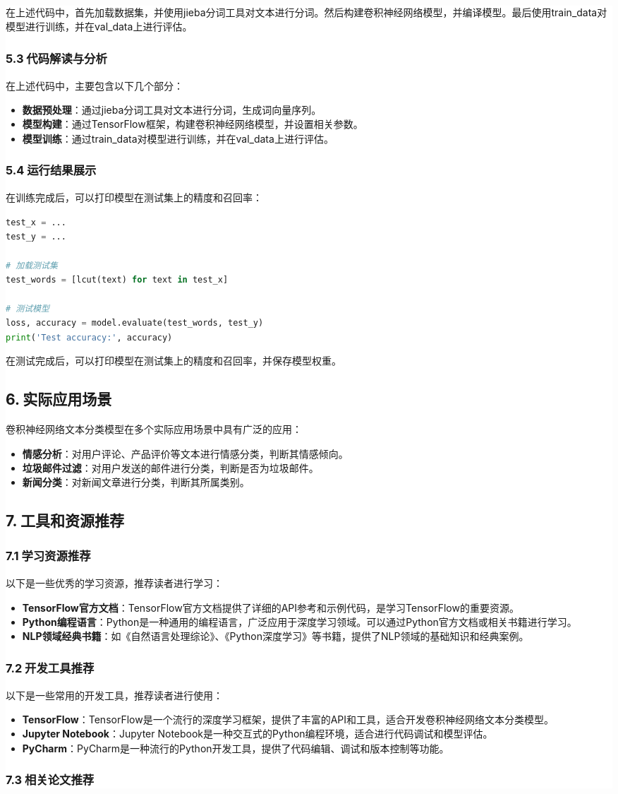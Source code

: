 在上述代码中，首先加载数据集，并使用jieba分词工具对文本进行分词。然后构建卷积神经网络模型，并编译模型。最后使用train_data对模型进行训练，并在val_data上进行评估。

### 5.3 代码解读与分析

在上述代码中，主要包含以下几个部分：

- **数据预处理**：通过jieba分词工具对文本进行分词，生成词向量序列。
- **模型构建**：通过TensorFlow框架，构建卷积神经网络模型，并设置相关参数。
- **模型训练**：通过train_data对模型进行训练，并在val_data上进行评估。

### 5.4 运行结果展示

在训练完成后，可以打印模型在测试集上的精度和召回率：

```python
test_x = ...
test_y = ...

# 加载测试集
test_words = [lcut(text) for text in test_x]

# 测试模型
loss, accuracy = model.evaluate(test_words, test_y)
print('Test accuracy:', accuracy)
```

在测试完成后，可以打印模型在测试集上的精度和召回率，并保存模型权重。

## 6. 实际应用场景

卷积神经网络文本分类模型在多个实际应用场景中具有广泛的应用：

- **情感分析**：对用户评论、产品评价等文本进行情感分类，判断其情感倾向。
- **垃圾邮件过滤**：对用户发送的邮件进行分类，判断是否为垃圾邮件。
- **新闻分类**：对新闻文章进行分类，判断其所属类别。

## 7. 工具和资源推荐

### 7.1 学习资源推荐

以下是一些优秀的学习资源，推荐读者进行学习：

- **TensorFlow官方文档**：TensorFlow官方文档提供了详细的API参考和示例代码，是学习TensorFlow的重要资源。
- **Python编程语言**：Python是一种通用的编程语言，广泛应用于深度学习领域。可以通过Python官方文档或相关书籍进行学习。
- **NLP领域经典书籍**：如《自然语言处理综论》、《Python深度学习》等书籍，提供了NLP领域的基础知识和经典案例。

### 7.2 开发工具推荐

以下是一些常用的开发工具，推荐读者进行使用：

- **TensorFlow**：TensorFlow是一个流行的深度学习框架，提供了丰富的API和工具，适合开发卷积神经网络文本分类模型。
- **Jupyter Notebook**：Jupyter Notebook是一种交互式的Python编程环境，适合进行代码调试和模型评估。
- **PyCharm**：PyCharm是一种流行的Python开发工具，提供了代码编辑、调试和版本控制等功能。

### 7.3 相关论文推荐
